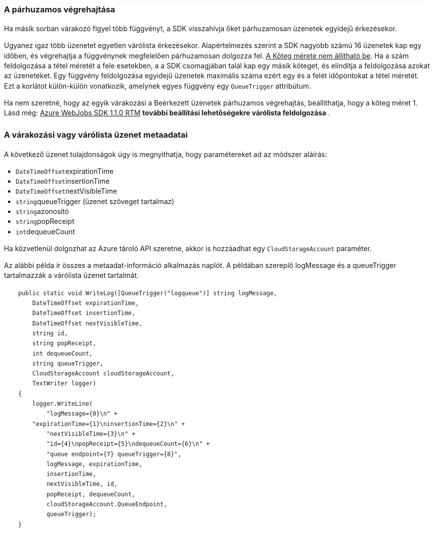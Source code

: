 ### <a id="parallel"></a>A párhuzamos végrehajtása

Ha másik sorban várakozó figyel több függvényt, a SDK visszahívja őket párhuzamosan üzenetek egyidejű érkezésekor. 

Ugyanez igaz több üzenetet egyetlen várólista érkezésekor. Alapértelmezés szerint a SDK nagyobb számú 16 üzenetek kap egy időben, és végrehajtja a függvénynek megfelelően párhuzamosan dolgozza fel. [A Köteg mérete nem állítható be](#config). Ha a szám feldolgozása a tétel méretét a fele esetekben, a a SDK csomagjában talál kap egy másik köteget, és elindítja a feldolgozása azokat az üzeneteket. Egy függvény feldolgozása egyidejű üzenetek maximális száma ezért egy és a felét időpontokat a tétel méretét. Ezt a korlátot külön-külön vonatkozik, amelynek egyes függvény egy `QueueTrigger` attribútum. 

Ha nem szeretné, hogy az egyik várakozási a Beérkezett üzenetek párhuzamos végrehajtás, beállíthatja, hogy a köteg méret 1. Lásd még: [Azure WebJobs SDK 1.1.0 RTM](/blog/azure-webjobs-sdk-1-1-0-rtm/) **további beállítási lehetőségekre várólista feldolgozása** .

### <a id="queuemetadata"></a>A várakozási vagy várólista üzenet metaadatai

A következő üzenet tulajdonságok úgy is megnyithatja, hogy paramétereket ad az módszer aláírás:

* `DateTimeOffset`expirationTime
* `DateTimeOffset`insertionTime
* `DateTimeOffset`nextVisibleTime
* `string`queueTrigger (üzenet szöveget tartalmaz)
* `string`azonosító
* `string`popReceipt
* `int`dequeueCount

Ha közvetlenül dolgozhat az Azure tároló API szeretne, akkor is hozzáadhat egy `CloudStorageAccount` paraméter.

Az alábbi példa ír összes a metaadat-információ alkalmazás naplót. A példában szereplő logMessage és a queueTrigger tartalmazzák a várólista üzenet tartalmát.

        public static void WriteLog([QueueTrigger("logqueue")] string logMessage,
            DateTimeOffset expirationTime,
            DateTimeOffset insertionTime,
            DateTimeOffset nextVisibleTime,
            string id,
            string popReceipt,
            int dequeueCount,
            string queueTrigger,
            CloudStorageAccount cloudStorageAccount,
            TextWriter logger)
        {
            logger.WriteLine(
                "logMessage={0}\n" +
            "expirationTime={1}\ninsertionTime={2}\n" +
                "nextVisibleTime={3}\n" +
                "id={4}\npopReceipt={5}\ndequeueCount={6}\n" +
                "queue endpoint={7} queueTrigger={8}",
                logMessage, expirationTime,
                insertionTime,
                nextVisibleTime, id,
                popReceipt, dequeueCount,
                cloudStorageAccount.QueueEndpoint,
                queueTrigger);
        }

